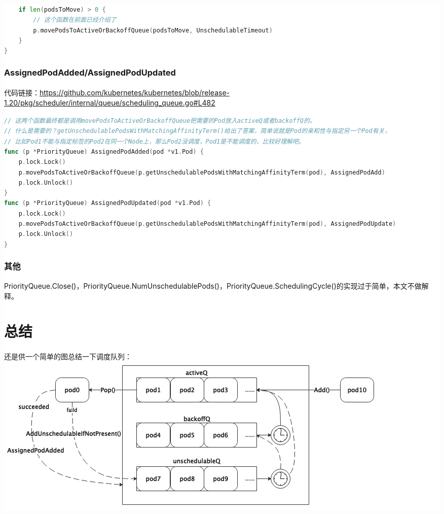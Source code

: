 ```go
    if len(podsToMove) > 0 {
        // 这个函数在前面已经介绍了
        p.movePodsToActiveOrBackoffQueue(podsToMove, UnschedulableTimeout)
    }
}
```

### AssignedPodAdded/AssignedPodUpdated

代码链接：<https://github.com/kubernetes/kubernetes/blob/release-1.20/pkg/scheduler/internal/queue/scheduling_queue.go#L482>

```go
// 这两个函数最终都是调用movePodsToActiveOrBackoffQueue把需要的Pod放入activeQ或者backoffQ的。
// 什么是需要的？getUnschedulablePodsWithMatchingAffinityTerm()给出了答案，简单说就是Pod的亲和性与指定另一个Pod有关，
// 比如Pod1不能与指定标签的Pod2在同一个Node上，那么Pod2没调度，Pod1是不能调度的，比较好理解吧。
func (p *PriorityQueue) AssignedPodAdded(pod *v1.Pod) {
    p.lock.Lock()
    p.movePodsToActiveOrBackoffQueue(p.getUnschedulablePodsWithMatchingAffinityTerm(pod), AssignedPodAdd)
    p.lock.Unlock()
}
func (p *PriorityQueue) AssignedPodUpdated(pod *v1.Pod) {
    p.lock.Lock()
    p.movePodsToActiveOrBackoffQueue(p.getUnschedulablePodsWithMatchingAffinityTerm(pod), AssignedPodUpdate)
    p.lock.Unlock()
}
```

### 其他

PriorityQueue.Close()，PriorityQueue.NumUnschedulablePods()，PriorityQueue.SchedulingCycle()的实现过于简单，本文不做解释。

# 总结

还是供一个简单的图总结一下调度队列：
![调度队列](./SchedulingQueue.png)
